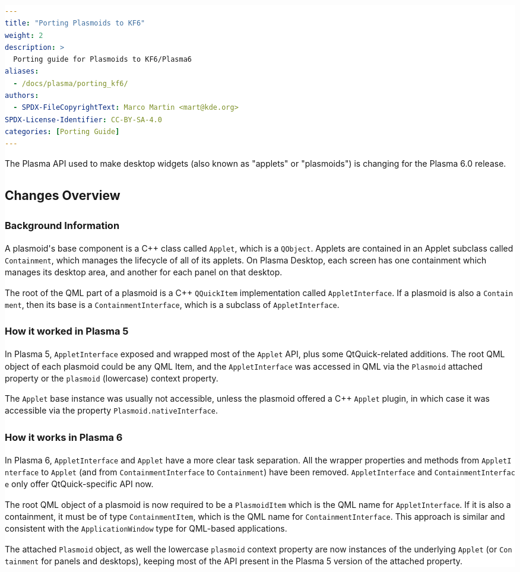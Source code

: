 ```yaml
---
title: "Porting Plasmoids to KF6"
weight: 2
description: >
  Porting guide for Plasmoids to KF6/Plasma6
aliases:
  - /docs/plasma/porting_kf6/
authors:
  - SPDX-FileCopyrightText: Marco Martin <mart@kde.org>
SPDX-License-Identifier: CC-BY-SA-4.0
categories: [Porting Guide]
---
```


The Plasma API used to make desktop widgets (also known as "applets" or "plasmoids") is changing for the Plasma 6.0 release.

## Changes Overview
### Background Information
A plasmoid's base component is a C++ class called `Applet`, which is a `QObject`. Applets are contained in an Applet subclass called `Containment`, which manages the lifecycle of all of its applets. On Plasma Desktop, each screen has one containment which manages its desktop area, and another for each panel on that desktop.

The root of the QML part of a plasmoid is a C++ `QQuickItem` implementation called `AppletInterface`. If a plasmoid is also a `Containment`, then its base is a `ContainmentInterface`, which is a subclass of `AppletInterface`.

### How it worked in Plasma 5
In Plasma 5, `AppletInterface` exposed and wrapped most of the `Applet` API, plus some QtQuick-related additions. The root QML object of each plasmoid could be any QML Item, and the `AppletInterface` was accessed in QML via the `Plasmoid` attached property or the `plasmoid` (lowercase) context property.

The `Applet` base instance was usually not accessible, unless the plasmoid offered a C++ `Applet` plugin, in which case it was accessible via the property `Plasmoid.nativeInterface`.

### How it works in Plasma 6
In Plasma 6, `AppletInterface` and `Applet` have a more clear task separation. All the wrapper properties and methods from `AppletInterface` to `Applet` (and from `ContainmentInterface` to `Containment`) have been removed. `AppletInterface` and `ContainmentInterface` only offer QtQuick-specific API now.

The root QML object of a plasmoid is now required to be a `PlasmoidItem` which is the QML name for `AppletInterface`. If it is also a containment, it must be of type `ContainmentItem`, which is the QML name for `ContainmentInterface`. This approach is similar and consistent with the `ApplicationWindow` type for QML-based applications.

The attached `Plasmoid` object, as well the lowercase `plasmoid` context property are now instances of the underlying `Applet` (or `Containment` for panels and desktops), keeping most of the API present in the Plasma 5 version of the attached property.
